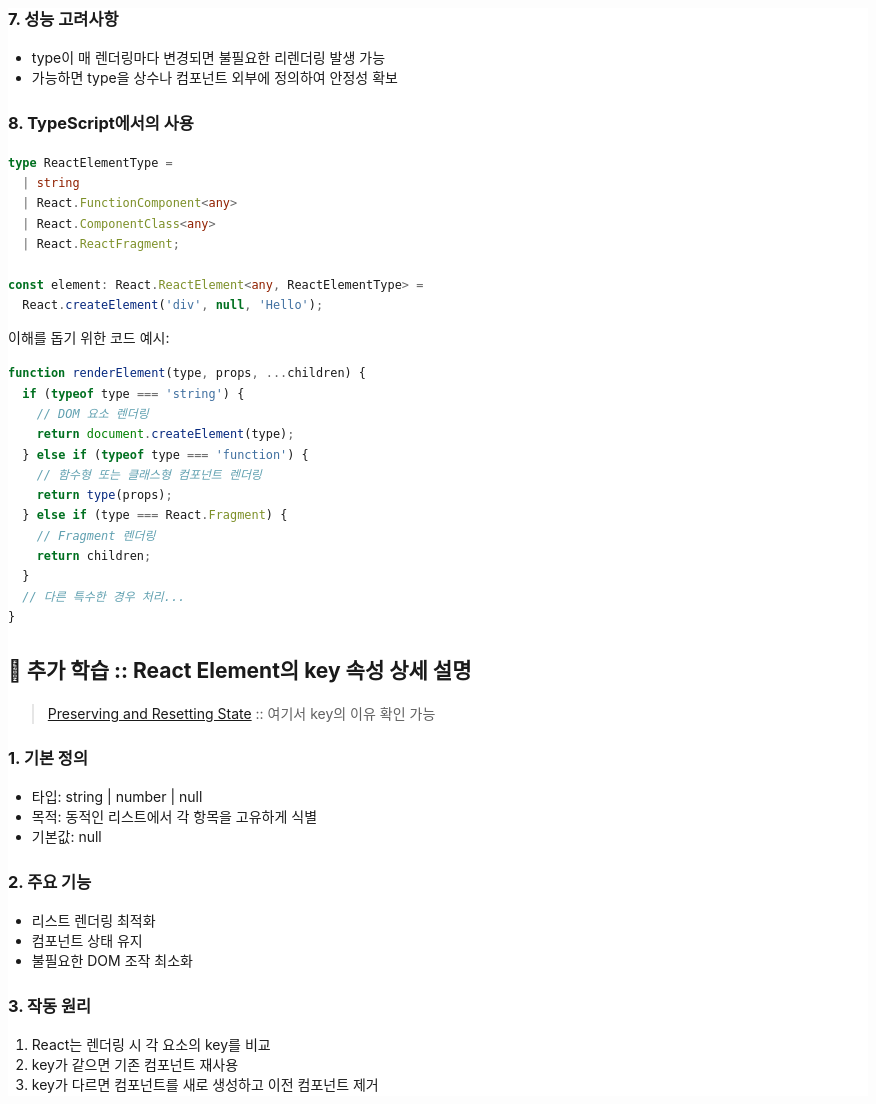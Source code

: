 ### 7. 성능 고려사항
- type이 매 렌더링마다 변경되면 불필요한 리렌더링 발생 가능
- 가능하면 type을 상수나 컴포넌트 외부에 정의하여 안정성 확보

### 8. TypeScript에서의 사용
```typescript
type ReactElementType = 
  | string 
  | React.FunctionComponent<any> 
  | React.ComponentClass<any> 
  | React.ReactFragment;

const element: React.ReactElement<any, ReactElementType> = 
  React.createElement('div', null, 'Hello');
```

이해를 돕기 위한 코드 예시:
```javascript
function renderElement(type, props, ...children) {
  if (typeof type === 'string') {
    // DOM 요소 렌더링
    return document.createElement(type);
  } else if (typeof type === 'function') {
    // 함수형 또는 클래스형 컴포넌트 렌더링
    return type(props);
  } else if (type === React.Fragment) {
    // Fragment 렌더링
    return children;
  }
  // 다른 특수한 경우 처리...
}
```


## 🤔 추가 학습 :: React Element의 key 속성 상세 설명

> [Preserving and Resetting State](https://react.dev/learn/preserving-and-resetting-state) :: 여기서 key의 이유 확인 가능

### 1. 기본 정의
- 타입: string | number | null
- 목적: 동적인 리스트에서 각 항목을 고유하게 식별
- 기본값: null

### 2. 주요 기능
- 리스트 렌더링 최적화
- 컴포넌트 상태 유지
- 불필요한 DOM 조작 최소화

### 3. 작동 원리
1. React는 렌더링 시 각 요소의 key를 비교
2. key가 같으면 기존 컴포넌트 재사용
3. key가 다르면 컴포넌트를 새로 생성하고 이전 컴포넌트 제거
